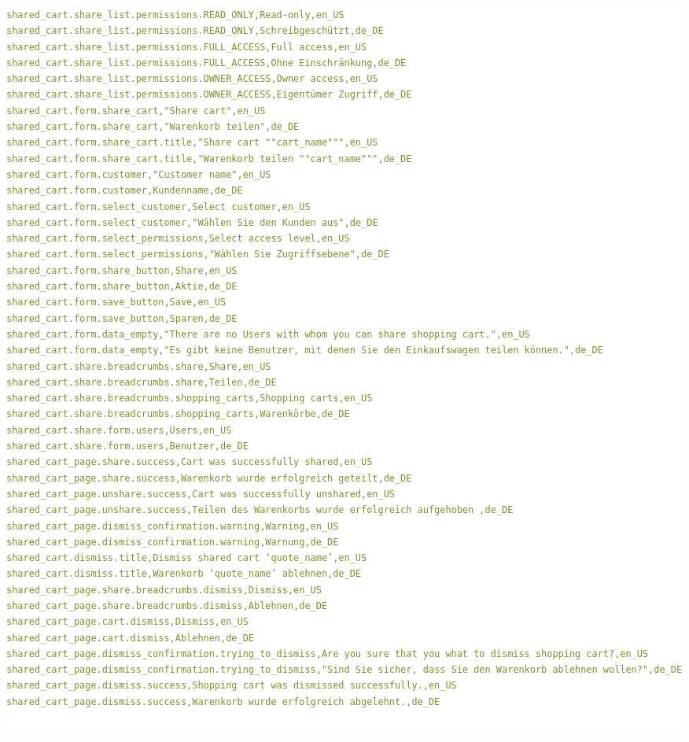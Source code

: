 ```yaml
shared_cart.share_list.permissions.READ_ONLY,Read-only,en_US
shared_cart.share_list.permissions.READ_ONLY,Schreibgeschützt,de_DE
shared_cart.share_list.permissions.FULL_ACCESS,Full access,en_US
shared_cart.share_list.permissions.FULL_ACCESS,Ohne Einschränkung,de_DE
shared_cart.share_list.permissions.OWNER_ACCESS,Owner access,en_US
shared_cart.share_list.permissions.OWNER_ACCESS,Eigentümer Zugriff,de_DE
shared_cart.form.share_cart,"Share cart",en_US
shared_cart.form.share_cart,"Warenkorb teilen",de_DE
shared_cart.form.share_cart.title,"Share cart ""cart_name""",en_US
shared_cart.form.share_cart.title,"Warenkorb teilen ""cart_name""",de_DE
shared_cart.form.customer,"Customer name",en_US
shared_cart.form.customer,Kundenname,de_DE
shared_cart.form.select_customer,Select customer,en_US
shared_cart.form.select_customer,"Wählen Sie den Kunden aus",de_DE
shared_cart.form.select_permissions,Select access level,en_US
shared_cart.form.select_permissions,"Wählen Sie Zugriffsebene",de_DE
shared_cart.form.share_button,Share,en_US
shared_cart.form.share_button,Aktie,de_DE
shared_cart.form.save_button,Save,en_US
shared_cart.form.save_button,Sparen,de_DE
shared_cart.form.data_empty,"There are no Users with whom you can share shopping cart.",en_US
shared_cart.form.data_empty,"Es gibt keine Benutzer, mit denen Sie den Einkaufswagen teilen können.",de_DE
shared_cart.share.breadcrumbs.share,Share,en_US
shared_cart.share.breadcrumbs.share,Teilen,de_DE
shared_cart.share.breadcrumbs.shopping_carts,Shopping carts,en_US
shared_cart.share.breadcrumbs.shopping_carts,Warenkörbe,de_DE
shared_cart.share.form.users,Users,en_US
shared_cart.share.form.users,Benutzer,de_DE
shared_cart_page.share.success,Cart was successfully shared,en_US
shared_cart_page.share.success,Warenkorb wurde erfolgreich geteilt,de_DE
shared_cart_page.unshare.success,Cart was successfully unshared,en_US
shared_cart_page.unshare.success,Teilen des Warenkorbs wurde erfolgreich aufgehoben ,de_DE
shared_cart_page.dismiss_confirmation.warning,Warning,en_US
shared_cart_page.dismiss_confirmation.warning,Warnung,de_DE
shared_cart.dismiss.title,Dismiss shared cart ‘quote_name’,en_US
shared_cart.dismiss.title,Warenkorb ‘quote_name’ ablehnen,de_DE
shared_cart_page.share.breadcrumbs.dismiss,Dismiss,en_US
shared_cart_page.share.breadcrumbs.dismiss,Ablehnen,de_DE
shared_cart_page.cart.dismiss,Dismiss,en_US
shared_cart_page.cart.dismiss,Ablehnen,de_DE
shared_cart_page.dismiss_confirmation.trying_to_dismiss,Are you sure that you what to dismiss shopping cart?,en_US
shared_cart_page.dismiss_confirmation.trying_to_dismiss,"Sind Sie sicher, dass Sie den Warenkorb ablehnen wollen?",de_DE
shared_cart_page.dismiss.success,Shopping cart was dismissed successfully.,en_US
shared_cart_page.dismiss.success,Warenkorb wurde erfolgreich abgelehnt.,de_DE
```
<br>
</details>
